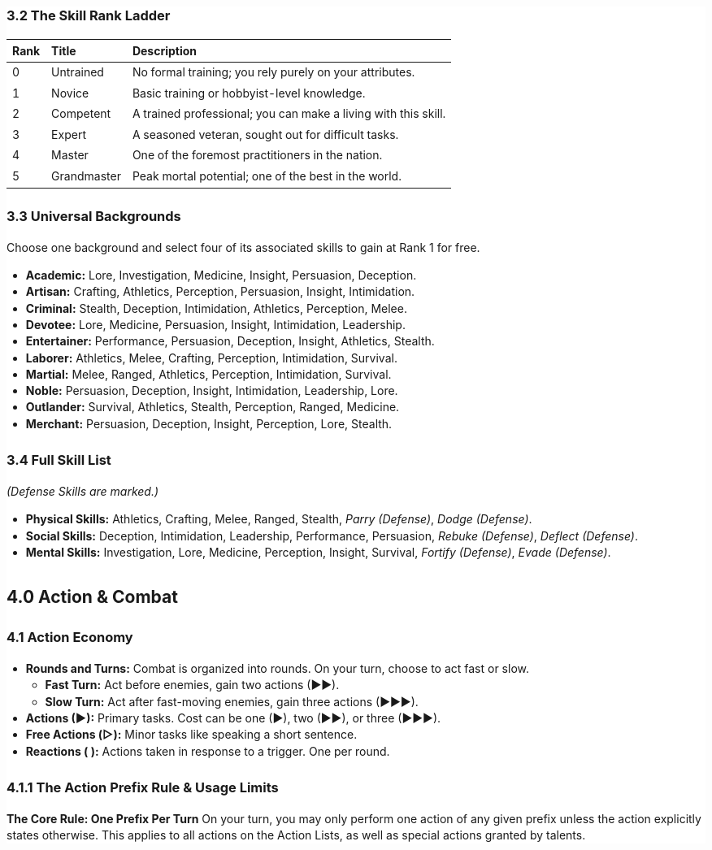 ### 3.2 The Skill Rank Ladder
| Rank | Title | Description |
| :--- | :--- | :--- |
| 0 | Untrained | No formal training; you rely purely on your attributes. |
| 1 | Novice | Basic training or hobbyist-level knowledge. |
| 2 | Competent | A trained professional; you can make a living with this skill. |
| 3 | Expert | A seasoned veteran, sought out for difficult tasks. |
| 4 | Master | One of the foremost practitioners in the nation. |
| 5 | Grandmaster | Peak mortal potential; one of the best in the world. |

### 3.3 Universal Backgrounds
Choose one background and select four of its associated skills to gain at Rank 1 for free.
* **Academic:** Lore, Investigation, Medicine, Insight, Persuasion, Deception.
* **Artisan:** Crafting, Athletics, Perception, Persuasion, Insight, Intimidation.
* **Criminal:** Stealth, Deception, Intimidation, Athletics, Perception, Melee.
* **Devotee:** Lore, Medicine, Persuasion, Insight, Intimidation, Leadership.
* **Entertainer:** Performance, Persuasion, Deception, Insight, Athletics, Stealth.
* **Laborer:** Athletics, Melee, Crafting, Perception, Intimidation, Survival.
* **Martial:** Melee, Ranged, Athletics, Perception, Intimidation, Survival.
* **Noble:** Persuasion, Deception, Insight, Intimidation, Leadership, Lore.
* **Outlander:** Survival, Athletics, Stealth, Perception, Ranged, Medicine.
* **Merchant:** Persuasion, Deception, Insight, Perception, Lore, Stealth.

### 3.4 Full Skill List
*(Defense Skills are marked.)*
* **Physical Skills:** Athletics, Crafting, Melee, Ranged, Stealth, *Parry (Defense)*, *Dodge (Defense)*.
* **Social Skills:** Deception, Intimidation, Leadership, Performance, Persuasion, *Rebuke (Defense)*, *Deflect (Defense)*.
* **Mental Skills:** Investigation, Lore, Medicine, Perception, Insight, Survival, *Fortify (Defense)*, *Evade (Defense)*.

## 4.0 Action & Combat
### 4.1 Action Economy
* **Rounds and Turns:** Combat is organized into rounds. On your turn, choose to act fast or slow.
    * **Fast Turn:** Act before enemies, gain two actions (►►).
    * **Slow Turn:** Act after fast-moving enemies, gain three actions (►►►).
* **Actions (►):** Primary tasks. Cost can be one (►), two (►►), or three (►►►).
* **Free Actions (▷):** Minor tasks like speaking a short sentence.
* **Reactions ( ):** Actions taken in response to a trigger. One per round.

### 4.1.1 The Action Prefix Rule & Usage Limits
**The Core Rule: One Prefix Per Turn**
On your turn, you may only perform one action of any given prefix unless the action explicitly states otherwise. This applies to all actions on the Action Lists, as well as special actions granted by talents.
